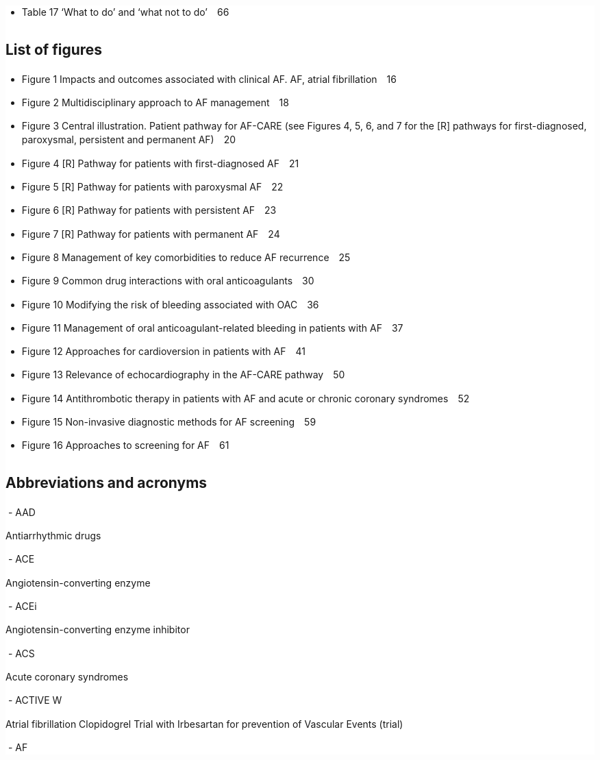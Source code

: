 - Table 17 ‘What to do’ and ‘what not to do’ 66


## List of figures

- Figure 1 Impacts and outcomes associated with clinical AF. AF, atrial fibrillation 16

- Figure 2 Multidisciplinary approach to AF management 18

- Figure 3 Central illustration. Patient pathway for AF-CARE (see Figures 4, 5, 6, and 7 for the \[R\] pathways for first-diagnosed, paroxysmal, persistent and permanent AF) 20

- Figure 4 \[R\] Pathway for patients with first-diagnosed AF 21

- Figure 5 \[R\] Pathway for patients with paroxysmal AF 22

- Figure 6 \[R\] Pathway for patients with persistent AF 23

- Figure 7 \[R\] Pathway for patients with permanent AF 24

- Figure 8 Management of key comorbidities to reduce AF recurrence 25

- Figure 9 Common drug interactions with oral anticoagulants 30

- Figure 10 Modifying the risk of bleeding associated with OAC 36

- Figure 11 Management of oral anticoagulant-related bleeding in patients with AF 37

- Figure 12 Approaches for cardioversion in patients with AF 41

- Figure 13 Relevance of echocardiography in the AF-CARE pathway 50

- Figure 14 Antithrombotic therapy in patients with AF and acute or chronic coronary syndromes 52

- Figure 15 Non-invasive diagnostic methods for AF screening 59

- Figure 16 Approaches to screening for AF 61


## Abbreviations and acronyms

 - AAD

Antiarrhythmic drugs

 - ACE

Angiotensin-converting enzyme

 - ACEi

Angiotensin-converting enzyme inhibitor

 - ACS

Acute coronary syndromes

 - ACTIVE W

Atrial fibrillation Clopidogrel Trial with Irbesartan for prevention of Vascular Events (trial)

 - AF
